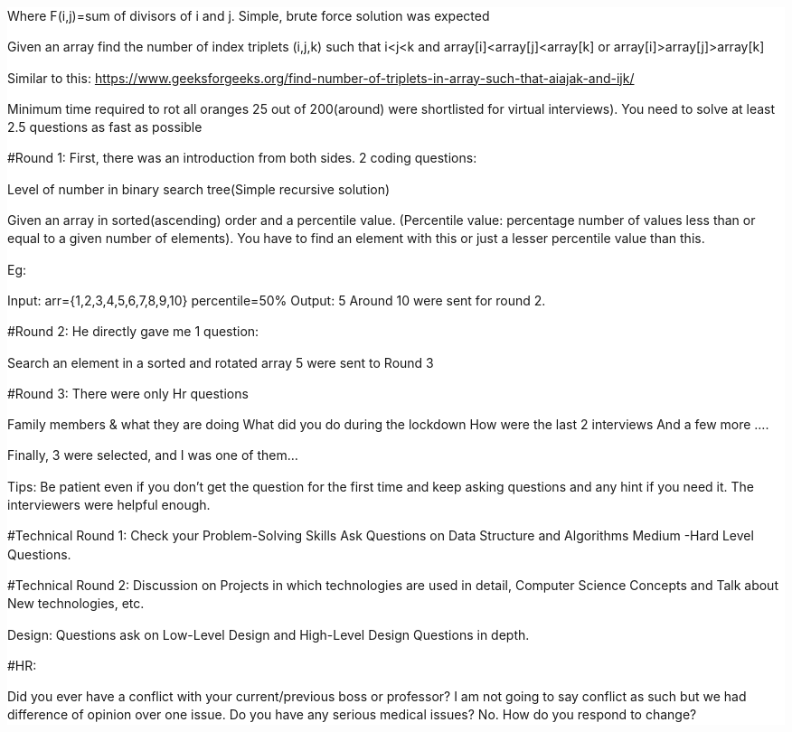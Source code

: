 Where F(i,j)=sum of divisors of i and j. Simple, brute force solution was expected

Given an array find the number of index triplets (i,j,k) such that i<j<k and array[i]<array[j]<array[k] or array[i]>array[j]>array[k]

Similar to this: https://www.geeksforgeeks.org/find-number-of-triplets-in-array-such-that-aiajak-and-ijk/

Minimum time required to rot all oranges
25 out of 200(around) were shortlisted for virtual interviews). You need to solve at least 2.5 questions as fast as possible

#Round 1: 
First, there was an introduction from both sides. 2 coding questions:

Level of number in binary search tree(Simple recursive solution)

Given an array in sorted(ascending) order and a percentile value. (Percentile value: percentage number of values less than or equal to a given number of elements). You have to find an element with this or just a lesser percentile value than this.

 Eg: 

Input: arr={1,2,3,4,5,6,7,8,9,10} percentile=50%
Output: 5
Around 10 were sent for round 2.

#Round 2: 
He directly gave me 1 question:

Search an element in a sorted and rotated array
5 were sent to Round 3

#Round 3: 
There were only Hr questions

Family members & what they are doing
What did you do during the lockdown
How were the last 2 interviews
And a few more ….

Finally, 3 were selected, and I was one of them…

Tips: Be patient even if you don’t get the question for the first time and keep asking questions and any hint if you need it. The interviewers were helpful enough.

#Technical Round 1: 
Check your Problem-Solving Skills Ask Questions on Data Structure and Algorithms Medium -Hard Level Questions.

#Technical Round 2: 
Discussion on Projects in which technologies are used in detail, Computer Science Concepts and Talk about New technologies, etc.

Design: Questions ask on Low-Level Design and High-Level Design Questions in depth.

#HR:

Did you ever have a conflict with your current/previous boss or professor?
I am not going to say conflict as such but we had difference of opinion over one issue.
Do you have any serious medical issues?
No.
How do you respond to change?
